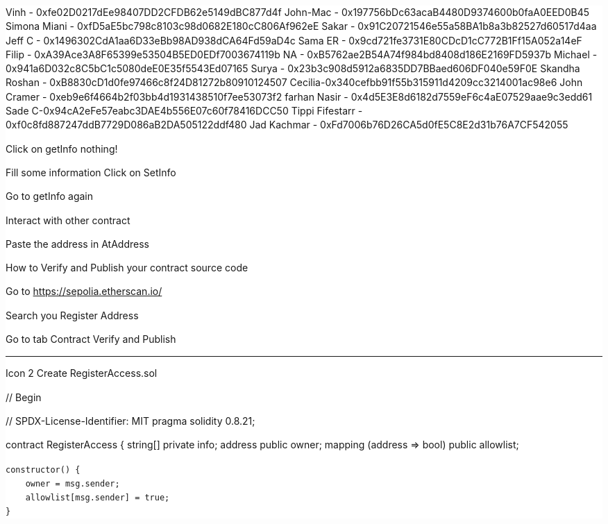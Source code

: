 Vinh - 0xfe02D0217dEe98407DD2CFDB62e5149dBC877d4f
John-Mac - 0x197756bDc63acaB4480D9374600b0faA0EED0B45
Simona Miani - 0xfD5aE5bc798c8103c98d0682E180cC806Af962eE
Sakar - 0x91C20721546e55a58BA1b8a3b82527d60517d4aa
Jeff C - 0x1496302CdA1aa6D33eBb98AD938dCA64Fd59aD4c
Sama ER - 0x9cd721fe3731E80CDcD1cC772B1Ff15A052a14eF
Filip - 0xA39Ace3A8F65399e53504B5ED0EDf7003674119b
NA - 0xB5762ae2B54A74f984bd8408d186E2169FD5937b
Michael - 0x941a6D032c8C5bC1c5080deE0E35f5543Ed07165
Surya - 0x23b3c908d5912a6835DD7BBaed606DF040e59F0E
Skandha Roshan - 0xB8830cD1d0fe97466c8f24D81272b80910124507
Cecilia-0x340cefbb91f55b315911d4209cc3214001ac98e6
John Cramer - 0xeb9e6f4664b2f03bb4d1931438510f7ee53073f2
farhan Nasir - 0x4d5E3E8d6182d7559eF6c4aE07529aae9c3edd61
Sade C-0x94cA2eFe57eabc3DAE4b556E07c60f78416DCC50
Tippi Fifestarr - 0xf0c8fd887247ddB7729D086aB2DA505122ddf480
Jad Kachmar - 0xFd7006b76D26CA5d0fE5C8E2d31b76A7CF542055

Click on getInfo
nothing!

Fill some information
Click on SetInfo

Go to getInfo again


Interact with other contract

Paste the address in AtAddress


How to Verify and Publish your contract source code

Go to 
https://sepolia.etherscan.io/

Search you Register Address

Go to tab Contract
Verify and Publish 

***********************

Icon 2
Create
RegisterAccess.sol

// Begin

// SPDX-License-Identifier: MIT
pragma solidity 0.8.21;
 
contract RegisterAccess {
    string[] private info;
    address public owner;
    mapping (address => bool) public allowlist; 
 
    constructor() {
        owner = msg.sender;
        allowlist[msg.sender] = true;
    } 
 